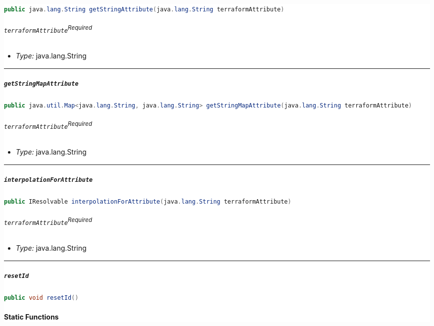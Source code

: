 ```java
public java.lang.String getStringAttribute(java.lang.String terraformAttribute)
```

###### `terraformAttribute`<sup>Required</sup> <a name="terraformAttribute" id="@cdktf/provider-pagerduty.dataPagerdutyTeamMembers.DataPagerdutyTeamMembers.getStringAttribute.parameter.terraformAttribute"></a>

- *Type:* java.lang.String

---

##### `getStringMapAttribute` <a name="getStringMapAttribute" id="@cdktf/provider-pagerduty.dataPagerdutyTeamMembers.DataPagerdutyTeamMembers.getStringMapAttribute"></a>

```java
public java.util.Map<java.lang.String, java.lang.String> getStringMapAttribute(java.lang.String terraformAttribute)
```

###### `terraformAttribute`<sup>Required</sup> <a name="terraformAttribute" id="@cdktf/provider-pagerduty.dataPagerdutyTeamMembers.DataPagerdutyTeamMembers.getStringMapAttribute.parameter.terraformAttribute"></a>

- *Type:* java.lang.String

---

##### `interpolationForAttribute` <a name="interpolationForAttribute" id="@cdktf/provider-pagerduty.dataPagerdutyTeamMembers.DataPagerdutyTeamMembers.interpolationForAttribute"></a>

```java
public IResolvable interpolationForAttribute(java.lang.String terraformAttribute)
```

###### `terraformAttribute`<sup>Required</sup> <a name="terraformAttribute" id="@cdktf/provider-pagerduty.dataPagerdutyTeamMembers.DataPagerdutyTeamMembers.interpolationForAttribute.parameter.terraformAttribute"></a>

- *Type:* java.lang.String

---

##### `resetId` <a name="resetId" id="@cdktf/provider-pagerduty.dataPagerdutyTeamMembers.DataPagerdutyTeamMembers.resetId"></a>

```java
public void resetId()
```

#### Static Functions <a name="Static Functions" id="Static Functions"></a>
